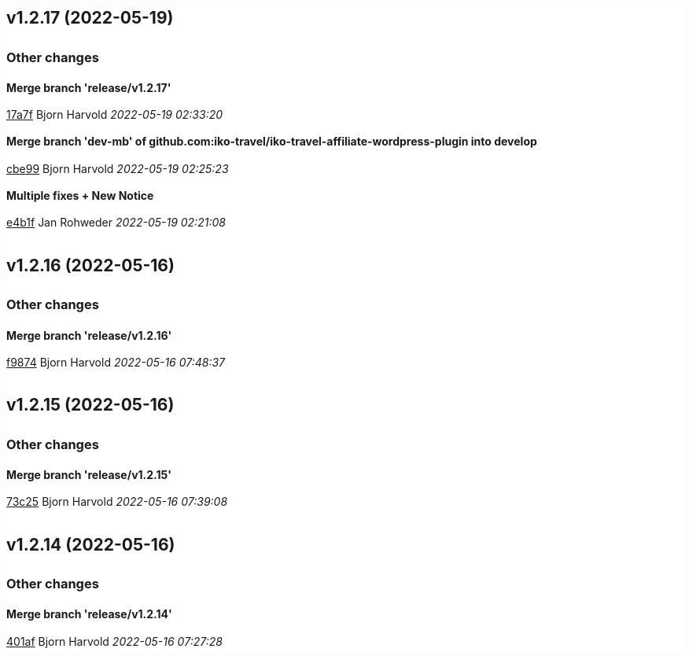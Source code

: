 
## v1.2.17 (2022-05-19)

### Other changes

**Merge branch 'release/v1.2.17'**


[17a7f](https://github.com/wink-travel/wink-wordpress-plugin/commit/17a7ffc58cdbd51) Bjorn Harvold *2022-05-19 02:33:20*

**Merge branch 'dev-mb' of github.com:iko-travel/iko-travel-affiliate-wordpress-plugin into develop**


[cbe99](https://github.com/wink-travel/wink-wordpress-plugin/commit/cbe994a0a3af10a) Bjorn Harvold *2022-05-19 02:25:23*

**Multiple fixes + New Notice**


[e4b1f](https://github.com/wink-travel/wink-wordpress-plugin/commit/e4b1f7a96832ca5) Jan Rohweder *2022-05-19 02:21:08*


## v1.2.16 (2022-05-16)

### Other changes

**Merge branch 'release/v1.2.16'**


[f9874](https://github.com/wink-travel/wink-wordpress-plugin/commit/f987448cfcc3fa1) Bjorn Harvold *2022-05-16 07:48:37*


## v1.2.15 (2022-05-16)

### Other changes

**Merge branch 'release/v1.2.15'**


[73c25](https://github.com/wink-travel/wink-wordpress-plugin/commit/73c25fac5f82731) Bjorn Harvold *2022-05-16 07:39:08*


## v1.2.14 (2022-05-16)

### Other changes

**Merge branch 'release/v1.2.14'**


[401af](https://github.com/wink-travel/wink-wordpress-plugin/commit/401afb83ec6d246) Bjorn Harvold *2022-05-16 07:27:28*
